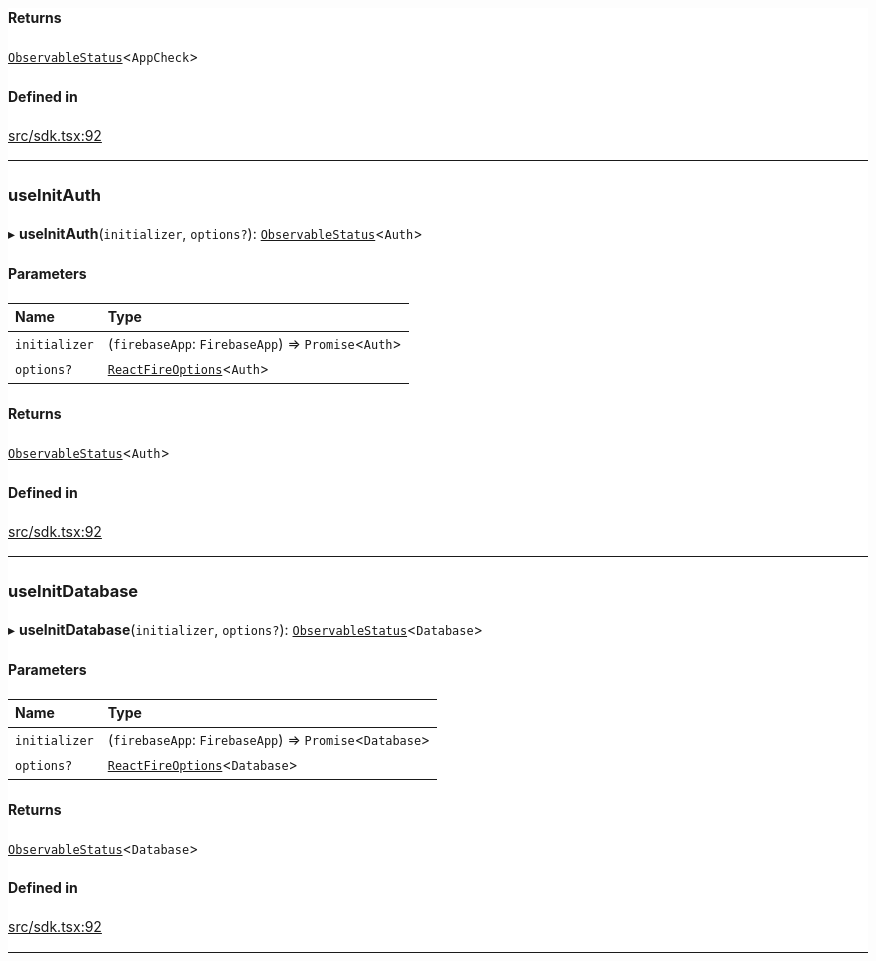 #### Returns

[`ObservableStatus`](README.md#observablestatus)\<`AppCheck`\>

#### Defined in

[src/sdk.tsx:92](https://github.com/HCSTechnologies/reactfire/blob/main/src/sdk.tsx#L92)

___

### useInitAuth

▸ **useInitAuth**(`initializer`, `options?`): [`ObservableStatus`](README.md#observablestatus)\<`Auth`\>

#### Parameters

| Name | Type |
| :------ | :------ |
| `initializer` | (`firebaseApp`: `FirebaseApp`) => `Promise`\<`Auth`\> |
| `options?` | [`ReactFireOptions`](interfaces/ReactFireOptions.md)\<`Auth`\> |

#### Returns

[`ObservableStatus`](README.md#observablestatus)\<`Auth`\>

#### Defined in

[src/sdk.tsx:92](https://github.com/HCSTechnologies/reactfire/blob/main/src/sdk.tsx#L92)

___

### useInitDatabase

▸ **useInitDatabase**(`initializer`, `options?`): [`ObservableStatus`](README.md#observablestatus)\<`Database`\>

#### Parameters

| Name | Type |
| :------ | :------ |
| `initializer` | (`firebaseApp`: `FirebaseApp`) => `Promise`\<`Database`\> |
| `options?` | [`ReactFireOptions`](interfaces/ReactFireOptions.md)\<`Database`\> |

#### Returns

[`ObservableStatus`](README.md#observablestatus)\<`Database`\>

#### Defined in

[src/sdk.tsx:92](https://github.com/HCSTechnologies/reactfire/blob/main/src/sdk.tsx#L92)

___
